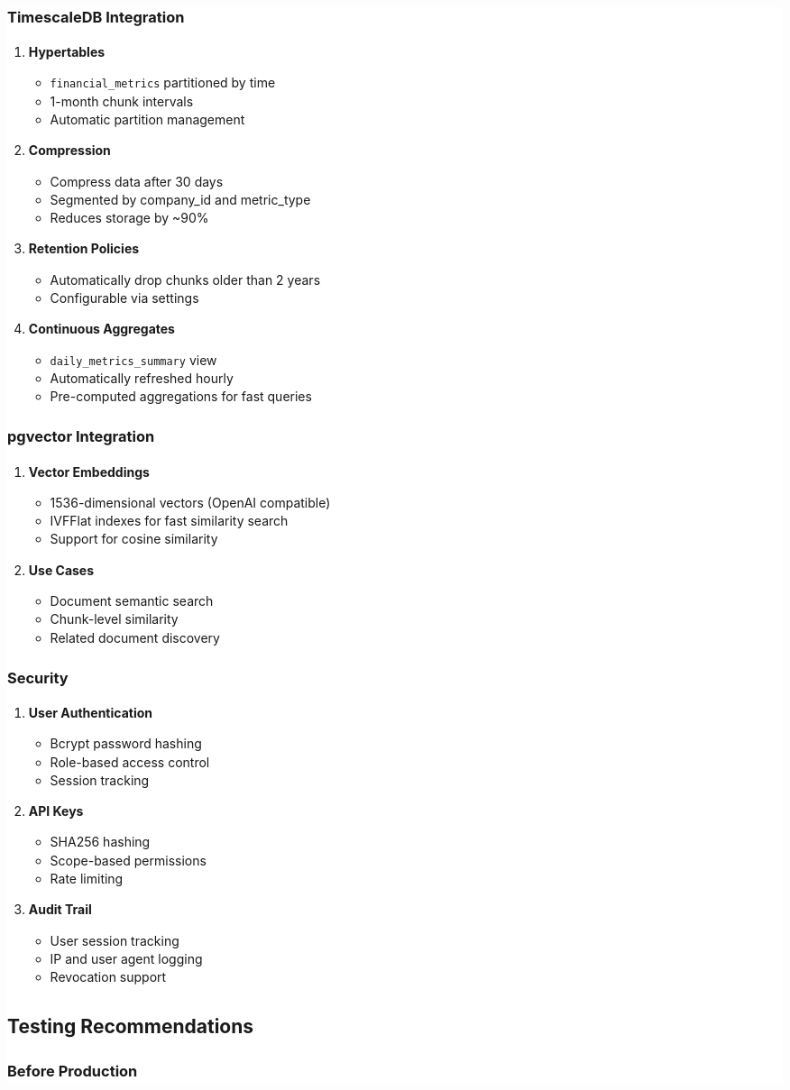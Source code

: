 ### TimescaleDB Integration

1. **Hypertables**
   - `financial_metrics` partitioned by time
   - 1-month chunk intervals
   - Automatic partition management

2. **Compression**
   - Compress data after 30 days
   - Segmented by company_id and metric_type
   - Reduces storage by ~90%

3. **Retention Policies**
   - Automatically drop chunks older than 2 years
   - Configurable via settings

4. **Continuous Aggregates**
   - `daily_metrics_summary` view
   - Automatically refreshed hourly
   - Pre-computed aggregations for fast queries

### pgvector Integration

1. **Vector Embeddings**
   - 1536-dimensional vectors (OpenAI compatible)
   - IVFFlat indexes for fast similarity search
   - Support for cosine similarity

2. **Use Cases**
   - Document semantic search
   - Chunk-level similarity
   - Related document discovery

### Security

1. **User Authentication**
   - Bcrypt password hashing
   - Role-based access control
   - Session tracking

2. **API Keys**
   - SHA256 hashing
   - Scope-based permissions
   - Rate limiting

3. **Audit Trail**
   - User session tracking
   - IP and user agent logging
   - Revocation support

## Testing Recommendations

### Before Production
